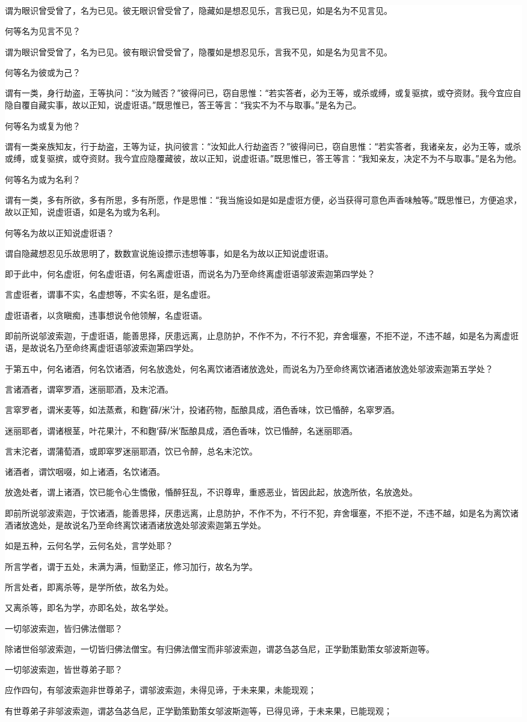 谓为眼识曾受曾了，名为已见。彼无眼识曾受曾了，隐藏如是想忍见乐，言我已见，如是名为不见言见。

何等名为见言不见？

谓为眼识曾受曾了，名为已见。彼有眼识曾受曾了，隐覆如是想忍见乐，言我不见，如是名为见言不见。

何等名为彼或为己？

谓有一类，身行劫盗，王等执问：“汝为贼否？”彼得问已，窃自思惟：“若实答者，必为王等，或杀或缚，或复驱摈，或夺资财。我今宜应自隐自覆自藏实事，故以正知，说虚诳语。”既思惟已，答王等言：“我实不为不与取事。”是名为己。

何等名为或复为他？

谓有一类亲族知友，行于劫盗，王等为证，执问彼言：“汝知此人行劫盗否？”彼得问已，窃自思惟：“若实答者，我诸亲友，必为王等，或杀或缚，或复驱摈，或夺资财。我今宜应隐覆藏彼，故以正知，说虚诳语。”既思惟已，答王等言：“我知亲友，决定不为不与取事。”是名为他。

何等名为或为名利？

谓有一类，多有所欲，多有所思，多有所愿，作是思惟：“我当施设如是如是虚诳方便，必当获得可意色声香味触等。”既思惟已，方便追求，故以正知，说虚诳语，如是名为或为名利。

何等名为故以正知说虚诳语？

谓自隐藏想忍见乐故思明了，数数宣说施设摽示违想等事，如是名为故以正知说虚诳语。

即于此中，何名虚诳，何名虚诳语，何名离虚诳语，而说名为乃至命终离虚诳语邬波索迦第四学处？

言虚诳者，谓事不实，名虚想等，不实名诳，是名虚诳。

虚诳语者，以贪瞋痴，违事想说令他领解，名虚诳语。

即前所说邬波索迦，于虚诳语，能善思择，厌患远离，止息防护，不作不为，不行不犯，弃舍堰塞，不拒不逆，不违不越，如是名为离虚诳语，是故说名乃至命终离虚诳语邬波索迦第四学处。

于第五中，何名诸酒，何名饮诸酒，何名放逸处，何名离饮诸酒诸放逸处，而说名为乃至命终离饮诸酒诸放逸处邬波索迦第五学处？

言诸酒者，谓窣罗酒，迷丽耶酒，及末沱酒。

言窣罗者，谓米麦等，如法蒸煮，和麴‘薛/米’汁，投诸药物，酝酿具成，酒色香味，饮已惛醉，名窣罗酒。

迷丽耶者，谓诸根茎，叶花果汁，不和麴‘薛/米’酝酿具成，酒色香味，饮已惛醉，名迷丽耶酒。

言末沱者，谓蒲萄酒，或即窣罗迷丽耶酒，饮已令醉，总名末沱饮。

诸酒者，谓饮咽啜，如上诸酒，名饮诸酒。

放逸处者，谓上诸酒，饮已能令心生憍傲，惛醉狂乱，不识尊卑，重惑恶业，皆因此起，放逸所依，名放逸处。

即前所说邬波索迦，于饮诸酒，能善思择，厌患远离，止息防护，不作不为，不行不犯，弃舍堰塞，不拒不逆，不违不越，如是名为离饮诸酒诸放逸处，是故说名乃至命终离饮诸酒诸放逸处邬波索迦第五学处。

如是五种，云何名学，云何名处，言学处耶？

所言学者，谓于五处，未满为满，恒勤坚正，修习加行，故名为学。

所言处者，即离杀等，是学所依，故名为处。

又离杀等，即名为学，亦即名处，故名学处。

一切邬波索迦，皆归佛法僧耶？

除诸世俗邬波索迦，一切皆归佛法僧宝。有归佛法僧宝而非邬波索迦，谓苾刍苾刍尼，正学勤策勤策女邬波斯迦等。

一切邬波索迦，皆世尊弟子耶？

应作四句，有邬波索迦非世尊弟子，谓邬波索迦，未得见谛，于未来果，未能现观；

有世尊弟子非邬波索迦，谓苾刍苾刍尼，正学勤策勤策女邬波斯迦等，已得见谛，于未来果，已能现观；
